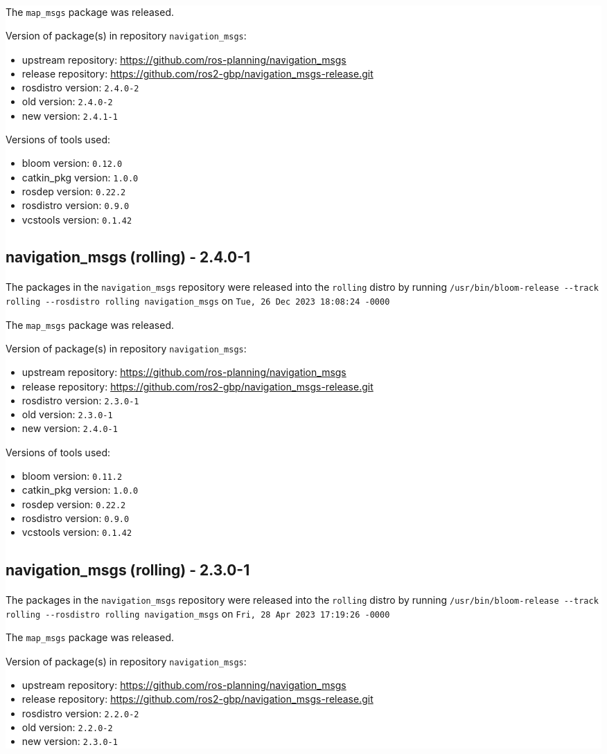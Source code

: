 The `map_msgs` package was released.

Version of package(s) in repository `navigation_msgs`:

- upstream repository: https://github.com/ros-planning/navigation_msgs
- release repository: https://github.com/ros2-gbp/navigation_msgs-release.git
- rosdistro version: `2.4.0-2`
- old version: `2.4.0-2`
- new version: `2.4.1-1`

Versions of tools used:

- bloom version: `0.12.0`
- catkin_pkg version: `1.0.0`
- rosdep version: `0.22.2`
- rosdistro version: `0.9.0`
- vcstools version: `0.1.42`


## navigation_msgs (rolling) - 2.4.0-1

The packages in the `navigation_msgs` repository were released into the `rolling` distro by running `/usr/bin/bloom-release --track rolling --rosdistro rolling navigation_msgs` on `Tue, 26 Dec 2023 18:08:24 -0000`

The `map_msgs` package was released.

Version of package(s) in repository `navigation_msgs`:

- upstream repository: https://github.com/ros-planning/navigation_msgs
- release repository: https://github.com/ros2-gbp/navigation_msgs-release.git
- rosdistro version: `2.3.0-1`
- old version: `2.3.0-1`
- new version: `2.4.0-1`

Versions of tools used:

- bloom version: `0.11.2`
- catkin_pkg version: `1.0.0`
- rosdep version: `0.22.2`
- rosdistro version: `0.9.0`
- vcstools version: `0.1.42`


## navigation_msgs (rolling) - 2.3.0-1

The packages in the `navigation_msgs` repository were released into the `rolling` distro by running `/usr/bin/bloom-release --track rolling --rosdistro rolling navigation_msgs` on `Fri, 28 Apr 2023 17:19:26 -0000`

The `map_msgs` package was released.

Version of package(s) in repository `navigation_msgs`:

- upstream repository: https://github.com/ros-planning/navigation_msgs
- release repository: https://github.com/ros2-gbp/navigation_msgs-release.git
- rosdistro version: `2.2.0-2`
- old version: `2.2.0-2`
- new version: `2.3.0-1`
